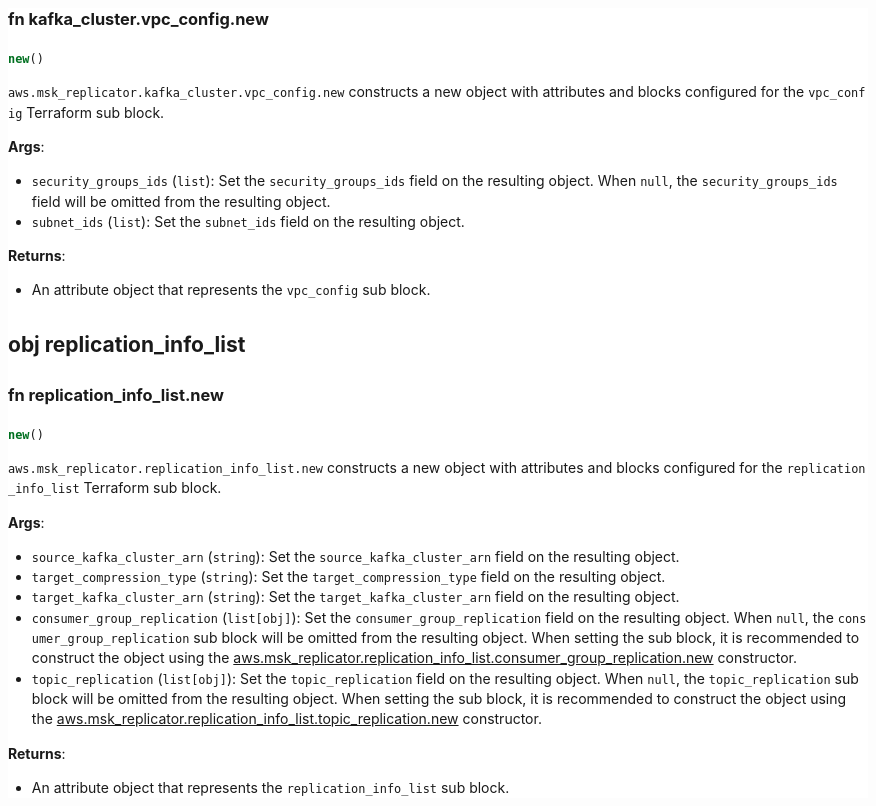 
### fn kafka_cluster.vpc_config.new

```ts
new()
```


`aws.msk_replicator.kafka_cluster.vpc_config.new` constructs a new object with attributes and blocks configured for the `vpc_config`
Terraform sub block.



**Args**:
  - `security_groups_ids` (`list`): Set the `security_groups_ids` field on the resulting object. When `null`, the `security_groups_ids` field will be omitted from the resulting object.
  - `subnet_ids` (`list`): Set the `subnet_ids` field on the resulting object.

**Returns**:
  - An attribute object that represents the `vpc_config` sub block.


## obj replication_info_list



### fn replication_info_list.new

```ts
new()
```


`aws.msk_replicator.replication_info_list.new` constructs a new object with attributes and blocks configured for the `replication_info_list`
Terraform sub block.



**Args**:
  - `source_kafka_cluster_arn` (`string`): Set the `source_kafka_cluster_arn` field on the resulting object.
  - `target_compression_type` (`string`): Set the `target_compression_type` field on the resulting object.
  - `target_kafka_cluster_arn` (`string`): Set the `target_kafka_cluster_arn` field on the resulting object.
  - `consumer_group_replication` (`list[obj]`): Set the `consumer_group_replication` field on the resulting object. When `null`, the `consumer_group_replication` sub block will be omitted from the resulting object. When setting the sub block, it is recommended to construct the object using the [aws.msk_replicator.replication_info_list.consumer_group_replication.new](#fn-replication_info_listconsumer_group_replicationnew) constructor.
  - `topic_replication` (`list[obj]`): Set the `topic_replication` field on the resulting object. When `null`, the `topic_replication` sub block will be omitted from the resulting object. When setting the sub block, it is recommended to construct the object using the [aws.msk_replicator.replication_info_list.topic_replication.new](#fn-replication_info_listtopic_replicationnew) constructor.

**Returns**:
  - An attribute object that represents the `replication_info_list` sub block.
